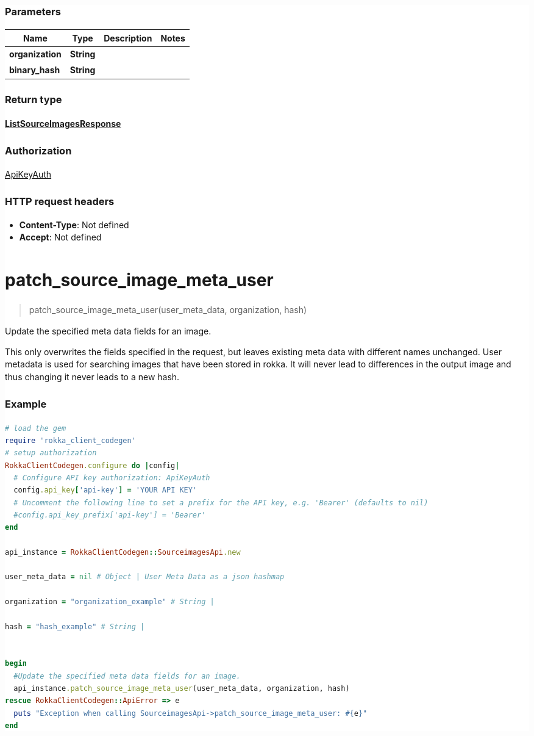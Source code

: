 ### Parameters

Name | Type | Description  | Notes
------------- | ------------- | ------------- | -------------
 **organization** | **String**|  | 
 **binary_hash** | **String**|  | 

### Return type

[**ListSourceImagesResponse**](ListSourceImagesResponse.md)

### Authorization

[ApiKeyAuth](../README.md#ApiKeyAuth)

### HTTP request headers

 - **Content-Type**: Not defined
 - **Accept**: Not defined



# **patch_source_image_meta_user**
> patch_source_image_meta_user(user_meta_data, organization, hash)

Update the specified meta data fields for an image.

This only overwrites the fields specified in the request, but leaves existing meta data with different names unchanged.  User metadata is used for searching images that have been stored in rokka. It will never lead to differences in the output image and thus changing it never leads to a new hash.

### Example
```ruby
# load the gem
require 'rokka_client_codegen'
# setup authorization
RokkaClientCodegen.configure do |config|
  # Configure API key authorization: ApiKeyAuth
  config.api_key['api-key'] = 'YOUR API KEY'
  # Uncomment the following line to set a prefix for the API key, e.g. 'Bearer' (defaults to nil)
  #config.api_key_prefix['api-key'] = 'Bearer'
end

api_instance = RokkaClientCodegen::SourceimagesApi.new

user_meta_data = nil # Object | User Meta Data as a json hashmap

organization = "organization_example" # String | 

hash = "hash_example" # String | 


begin
  #Update the specified meta data fields for an image.
  api_instance.patch_source_image_meta_user(user_meta_data, organization, hash)
rescue RokkaClientCodegen::ApiError => e
  puts "Exception when calling SourceimagesApi->patch_source_image_meta_user: #{e}"
end
```
